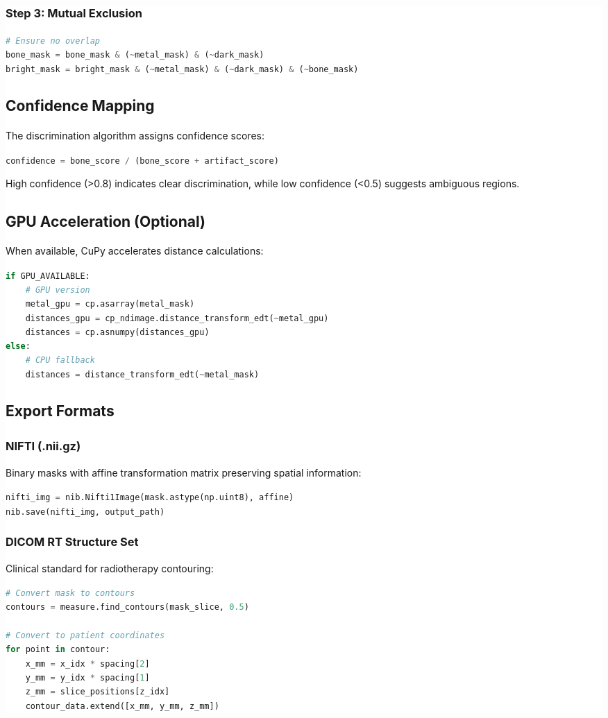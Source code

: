 ### Step 3: Mutual Exclusion
```python
# Ensure no overlap
bone_mask = bone_mask & (~metal_mask) & (~dark_mask)
bright_mask = bright_mask & (~metal_mask) & (~dark_mask) & (~bone_mask)
```

## Confidence Mapping

The discrimination algorithm assigns confidence scores:
```python
confidence = bone_score / (bone_score + artifact_score)
```

High confidence (>0.8) indicates clear discrimination, while low confidence (<0.5) suggests ambiguous regions.

## GPU Acceleration (Optional)

When available, CuPy accelerates distance calculations:
```python
if GPU_AVAILABLE:
    # GPU version
    metal_gpu = cp.asarray(metal_mask)
    distances_gpu = cp_ndimage.distance_transform_edt(~metal_gpu)
    distances = cp.asnumpy(distances_gpu)
else:
    # CPU fallback
    distances = distance_transform_edt(~metal_mask)
```

## Export Formats

### NIFTI (.nii.gz)
Binary masks with affine transformation matrix preserving spatial information:
```python
nifti_img = nib.Nifti1Image(mask.astype(np.uint8), affine)
nib.save(nifti_img, output_path)
```

### DICOM RT Structure Set
Clinical standard for radiotherapy contouring:
```python
# Convert mask to contours
contours = measure.find_contours(mask_slice, 0.5)

# Convert to patient coordinates
for point in contour:
    x_mm = x_idx * spacing[2]
    y_mm = y_idx * spacing[1] 
    z_mm = slice_positions[z_idx]
    contour_data.extend([x_mm, y_mm, z_mm])
```

